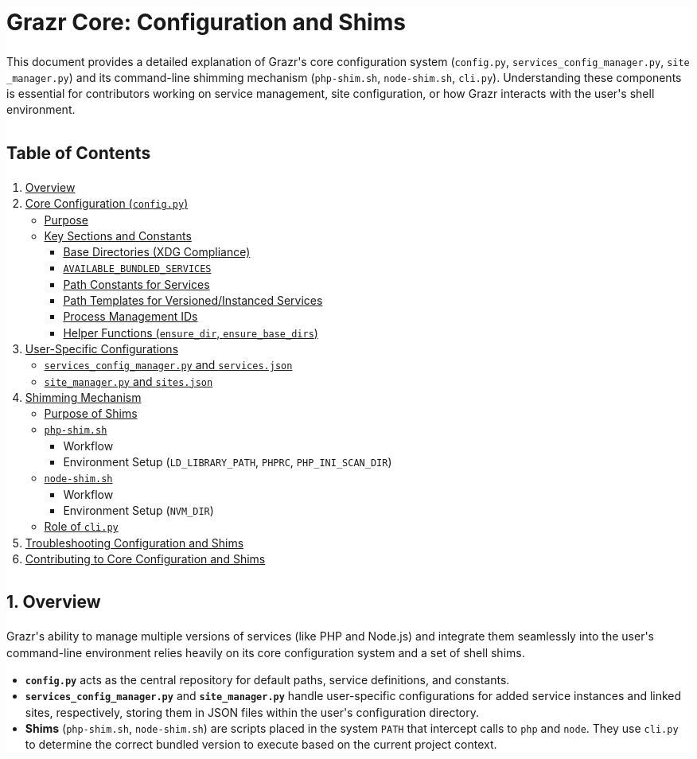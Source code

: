 # Grazr Core: Configuration and Shims

This document provides a detailed explanation of Grazr's core configuration system (`config.py`, `services_config_manager.py`, `site_manager.py`) and its command-line shimming mechanism (`php-shim.sh`, `node-shim.sh`, `cli.py`). Understanding these components is essential for contributors working on service management, site configuration, or how Grazr interacts with the user's shell environment.

## Table of Contents

1.  [Overview](#overview)
2.  [Core Configuration (`config.py`)](#core-configuration-configpy)
    * [Purpose](#purpose)
    * [Key Sections and Constants](#key-sections-and-constants)
        * [Base Directories (XDG Compliance)](#base-directories-xdg-compliance)
        * [`AVAILABLE_BUNDLED_SERVICES`](#available_bundled_services)
        * [Path Constants for Services](#path-constants-for-services)
        * [Path Templates for Versioned/Instanced Services](#path-templates-for-versionedinstanced-services)
        * [Process Management IDs](#process-management-ids)
        * [Helper Functions (`ensure_dir`, `ensure_base_dirs`)](#helper-functions-ensure_dir-ensure_base_dirs)
3.  [User-Specific Configurations](#user-specific-configurations)
    * [`services_config_manager.py` and `services.json`](#services_config_managerpy-and-servicesjson)
    * [`site_manager.py` and `sites.json`](#site_managerpy-and-sitesjson)
4.  [Shimming Mechanism](#shimming-mechanism)
    * [Purpose of Shims](#purpose-of-shims)
    * [`php-shim.sh`](#php-shimsh)
        * Workflow
        * Environment Setup (`LD_LIBRARY_PATH`, `PHPRC`, `PHP_INI_SCAN_DIR`)
    * [`node-shim.sh`](#node-shimsh)
        * Workflow
        * Environment Setup (`NVM_DIR`)
    * [Role of `cli.py`](#role-of-clipy-for-shims)
5.  [Troubleshooting Configuration and Shims](#troubleshooting-configuration-and-shims)
6.  [Contributing to Core Configuration and Shims](#contributing-to-core-configuration-and-shims)

## 1. Overview

Grazr's ability to manage multiple versions of services (like PHP and Node.js) and integrate them seamlessly into the user's command-line environment relies heavily on its core configuration system and a set of shell shims.
* **`config.py`** acts as the central repository for default paths, service definitions, and constants.
* **`services_config_manager.py`** and **`site_manager.py`** handle user-specific configurations for added service instances and linked sites, respectively, storing them in JSON files within the user's configuration directory.
* **Shims** (`php-shim.sh`, `node-shim.sh`) are scripts placed in the system `PATH` that intercept calls to `php` and `node`. They use `cli.py` to determine the correct bundled version to execute based on the current project context.

